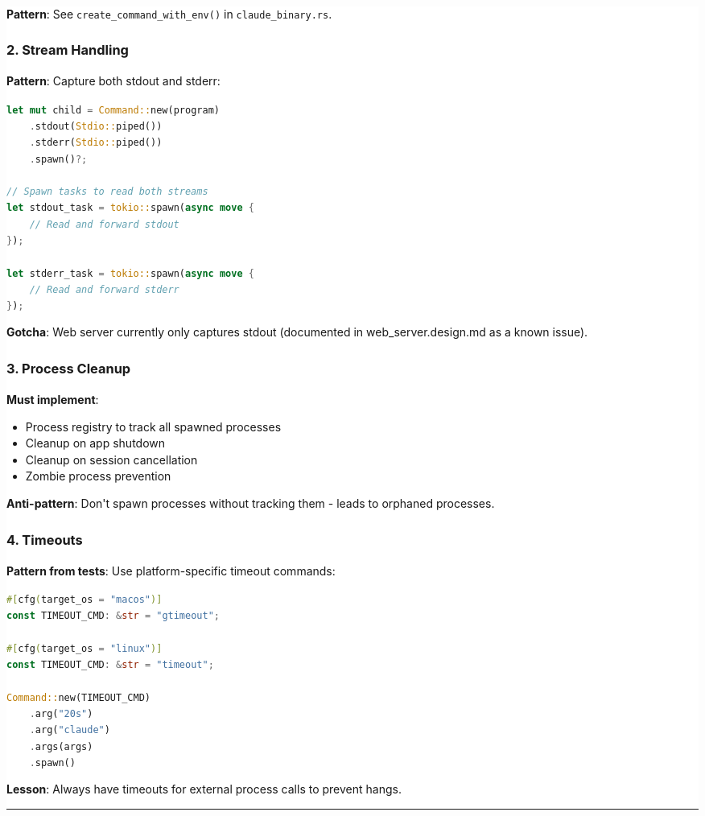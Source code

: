 **Pattern**: See `create_command_with_env()` in `claude_binary.rs`.

### 2. **Stream Handling**

**Pattern**: Capture both stdout and stderr:
```rust
let mut child = Command::new(program)
    .stdout(Stdio::piped())
    .stderr(Stdio::piped())
    .spawn()?;

// Spawn tasks to read both streams
let stdout_task = tokio::spawn(async move {
    // Read and forward stdout
});

let stderr_task = tokio::spawn(async move {
    // Read and forward stderr
});
```

**Gotcha**: Web server currently only captures stdout (documented in web_server.design.md as a known issue).

### 3. **Process Cleanup**

**Must implement**:
- Process registry to track all spawned processes
- Cleanup on app shutdown
- Cleanup on session cancellation
- Zombie process prevention

**Anti-pattern**: Don't spawn processes without tracking them - leads to orphaned processes.

### 4. **Timeouts**

**Pattern from tests**: Use platform-specific timeout commands:
```rust
#[cfg(target_os = "macos")]
const TIMEOUT_CMD: &str = "gtimeout";

#[cfg(target_os = "linux")]
const TIMEOUT_CMD: &str = "timeout";

Command::new(TIMEOUT_CMD)
    .arg("20s")
    .arg("claude")
    .args(args)
    .spawn()
```

**Lesson**: Always have timeouts for external process calls to prevent hangs.

---
